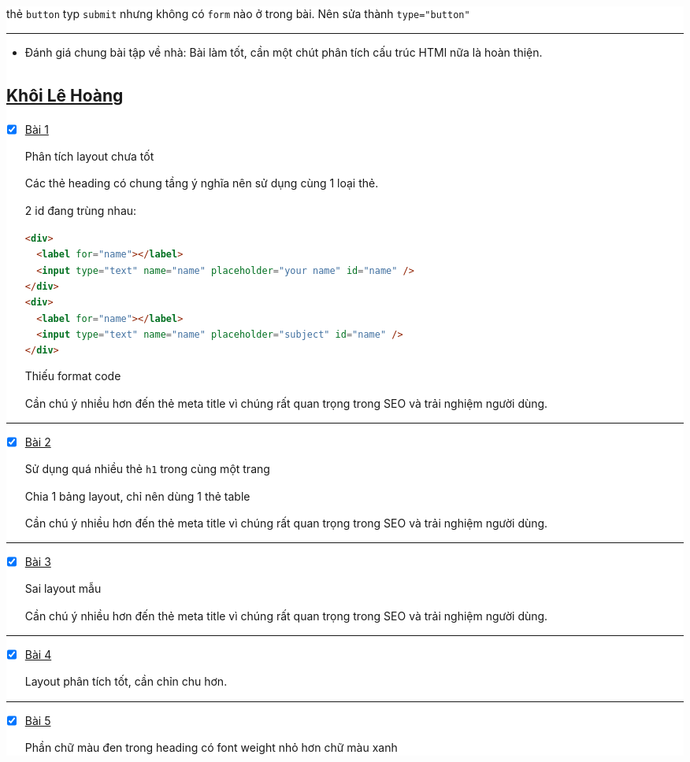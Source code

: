   thẻ `button` typ `submit` nhưng không có `form` nào ở trong bài. Nên sửa thành `type="button"`

---

- Đánh giá chung bài tập về nhà: Bài làm tốt, cần một chút phân tích cấu trúc HTMl nữa là hoàn thiện.

## [Khôi Lê Hoàng](https://github.com/F8study/BaiTapDay3)

- [x] [Bài 1](https://github.com/F8study/BaiTapDay3)

  Phân tích layout chưa tốt

  Các thẻ heading có chung tầng ý nghĩa nên sử dụng cùng 1 loại thẻ.

  2 id đang trùng nhau:

  ```html
  <div>
    <label for="name"></label>
    <input type="text" name="name" placeholder="your name" id="name" />
  </div>
  <div>
    <label for="name"></label>
    <input type="text" name="name" placeholder="subject" id="name" />
  </div>
  ```

  Thiếu format code

  Cần chú ý nhiều hơn đến thẻ meta title vì chúng rất quan trọng trong SEO và trải nghiệm người dùng.

---

- [x] [Bài 2](https://github.com/F8study/BaiTapDay3)

  Sử dụng quá nhiều thẻ `h1` trong cùng một trang

  Chia 1 bảng layout, chỉ nên dùng 1 thẻ table

  Cần chú ý nhiều hơn đến thẻ meta title vì chúng rất quan trọng trong SEO và trải nghiệm người dùng.

---

- [x] [Bài 3](https://github.com/F8study/BaiTapDay3)

  Sai layout mẫu

  Cần chú ý nhiều hơn đến thẻ meta title vì chúng rất quan trọng trong SEO và trải nghiệm người dùng.

---

- [x] [Bài 4](https://github.com/F8study/BaiTapDay3)

  Layout phân tích tốt, cần chỉn chu hơn.

---

- [x] [Bài 5](https://github.com/F8study/BaiTapDay3)

  Phần chữ màu đen trong heading có font weight nhỏ hơn chữ màu xanh
